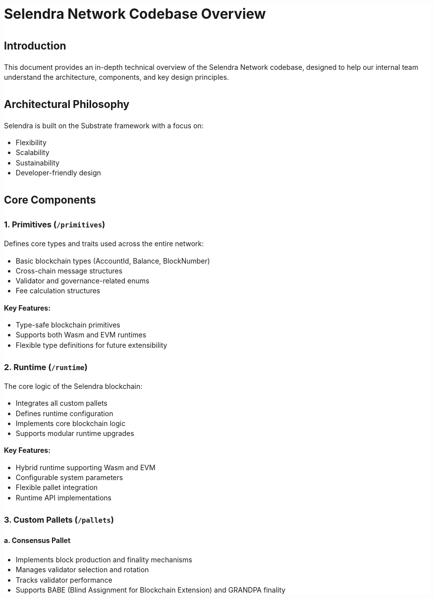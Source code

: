 # Selendra Network Codebase Overview

## Introduction

This document provides an in-depth technical overview of the Selendra Network codebase, designed to help our internal team understand the architecture, components, and key design principles.

## Architectural Philosophy

Selendra is built on the Substrate framework with a focus on:
- Flexibility
- Scalability
- Sustainability
- Developer-friendly design

## Core Components

### 1. Primitives (`/primitives`)
Defines core types and traits used across the entire network:
- Basic blockchain types (AccountId, Balance, BlockNumber)
- Cross-chain message structures
- Validator and governance-related enums
- Fee calculation structures

**Key Features:**
- Type-safe blockchain primitives
- Supports both Wasm and EVM runtimes
- Flexible type definitions for future extensibility

### 2. Runtime (`/runtime`)
The core logic of the Selendra blockchain:
- Integrates all custom pallets
- Defines runtime configuration
- Implements core blockchain logic
- Supports modular runtime upgrades

**Key Features:**
- Hybrid runtime supporting Wasm and EVM
- Configurable system parameters
- Flexible pallet integration
- Runtime API implementations

### 3. Custom Pallets (`/pallets`)

#### a. Consensus Pallet
- Implements block production and finality mechanisms
- Manages validator selection and rotation
- Tracks validator performance
- Supports BABE (Blind Assignment for Blockchain Extension) and GRANDPA finality

